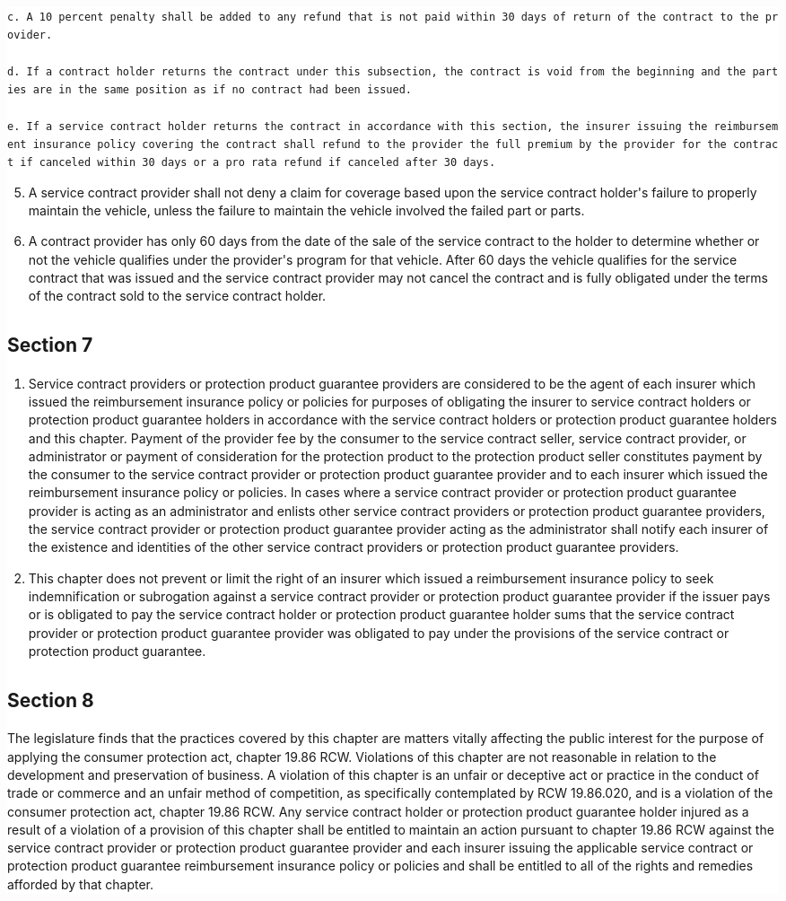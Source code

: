     c. A 10 percent penalty shall be added to any refund that is not paid within 30 days of return of the contract to the provider.

    d. If a contract holder returns the contract under this subsection, the contract is void from the beginning and the parties are in the same position as if no contract had been issued.

    e. If a service contract holder returns the contract in accordance with this section, the insurer issuing the reimbursement insurance policy covering the contract shall refund to the provider the full premium by the provider for the contract if canceled within 30 days or a pro rata refund if canceled after 30 days.

5. A service contract provider shall not deny a claim for coverage based upon the service contract holder's failure to properly maintain the vehicle, unless the failure to maintain the vehicle involved the failed part or parts.

6. A contract provider has only 60 days from the date of the sale of the service contract to the holder to determine whether or not the vehicle qualifies under the provider's program for that vehicle. After 60 days the vehicle qualifies for the service contract that was issued and the service contract provider may not cancel the contract and is fully obligated under the terms of the contract sold to the service contract holder.

## Section 7
1. Service contract providers or protection product guarantee providers are considered to be the agent of each insurer which issued the reimbursement insurance policy or policies for purposes of obligating the insurer to service contract holders or protection product guarantee holders in accordance with the service contract holders or protection product guarantee holders and this chapter. Payment of the provider fee by the consumer to the service contract seller, service contract provider, or administrator or payment of consideration for the protection product to the protection product seller constitutes payment by the consumer to the service contract provider or protection product guarantee provider and to each insurer which issued the reimbursement insurance policy or policies. In cases where a service contract provider or protection product guarantee provider is acting as an administrator and enlists other service contract providers or protection product guarantee providers, the service contract provider or protection product guarantee provider acting as the administrator shall notify each insurer of the existence and identities of the other service contract providers or protection product guarantee providers.

2. This chapter does not prevent or limit the right of an insurer which issued a reimbursement insurance policy to seek indemnification or subrogation against a service contract provider or protection product guarantee provider if the issuer pays or is obligated to pay the service contract holder or protection product guarantee holder sums that the service contract provider or protection product guarantee provider was obligated to pay under the provisions of the service contract or protection product guarantee.

## Section 8
The legislature finds that the practices covered by this chapter are matters vitally affecting the public interest for the purpose of applying the consumer protection act, chapter 19.86 RCW. Violations of this chapter are not reasonable in relation to the development and preservation of business. A violation of this chapter is an unfair or deceptive act or practice in the conduct of trade or commerce and an unfair method of competition, as specifically contemplated by RCW 19.86.020, and is a violation of the consumer protection act, chapter 19.86 RCW. Any service contract holder or protection product guarantee holder injured as a result of a violation of a provision of this chapter shall be entitled to maintain an action pursuant to chapter 19.86 RCW against the service contract provider or protection product guarantee provider and each insurer issuing the applicable service contract or protection product guarantee reimbursement insurance policy or policies and shall be entitled to all of the rights and remedies afforded by that chapter.
